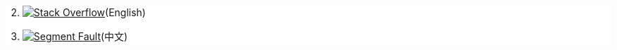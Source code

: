 2. [![Stack Overflow](https://cdn.sstatic.net/Sites/stackoverflow/company/img/logos/so/so-logo.svg?v=2bb144720a66)](http://stackoverflow.com/questions/tagged/antd)(English)

3. [![Segment Fault](https://gw.alipayobjects.com/zos/rmsportal/hfYFfCvHTQTUKntlJbMF.svg)](https://segmentfault.com/t/antd)(中文)
